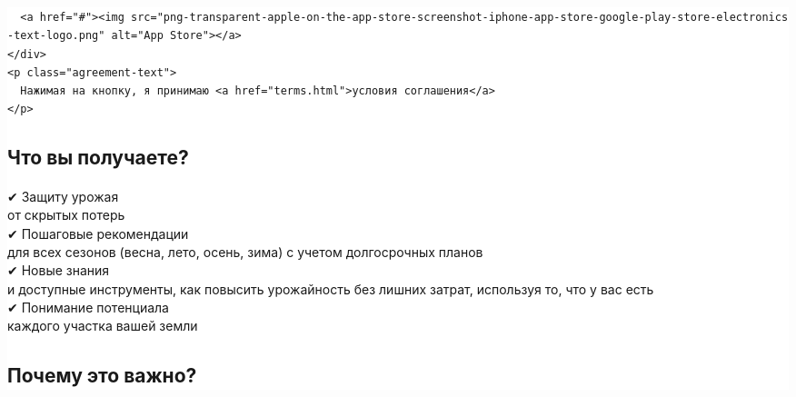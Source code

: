       <a href="#"><img src="png-transparent-apple-on-the-app-store-screenshot-iphone-app-store-google-play-store-electronics-text-logo.png" alt="App Store"></a>
    </div>
    <p class="agreement-text">
      Нажимая на кнопку, я принимаю <a href="terms.html">условия соглашения</a>
    </p>
  </div>

  <div class="white-section">
    <h2>Что вы получаете?</h2>
  </div>

  <div class="container">
    <div class="checklist">
      <div class="checklist-item">
        <div class="checklist-title">✔ Защиту урожая</div>
        <div class="checklist-text">от скрытых потерь</div>
      </div>
      <div class="checklist-item">
        <div class="checklist-title">✔ Пошаговые рекомендации</div>
        <div class="checklist-text">для всех сезонов (весна, лето, осень, зима) с учетом долгосрочных планов</div>
      </div>
      <div class="checklist-item">
        <div class="checklist-title">✔ Новые знания</div>
        <div class="checklist-text">и доступные инструменты, как повысить урожайность без лишних затрат, используя то, что у вас есть</div>
      </div>
      <div class="checklist-item">
        <div class="checklist-title">✔ Понимание потенциала</div>
        <div class="checklist-text">каждого участка вашей земли</div>
      </div>
    </div>
  </div>

  <div class="white-section">
    <h2>Почему это важно?</h2>
  </div>
